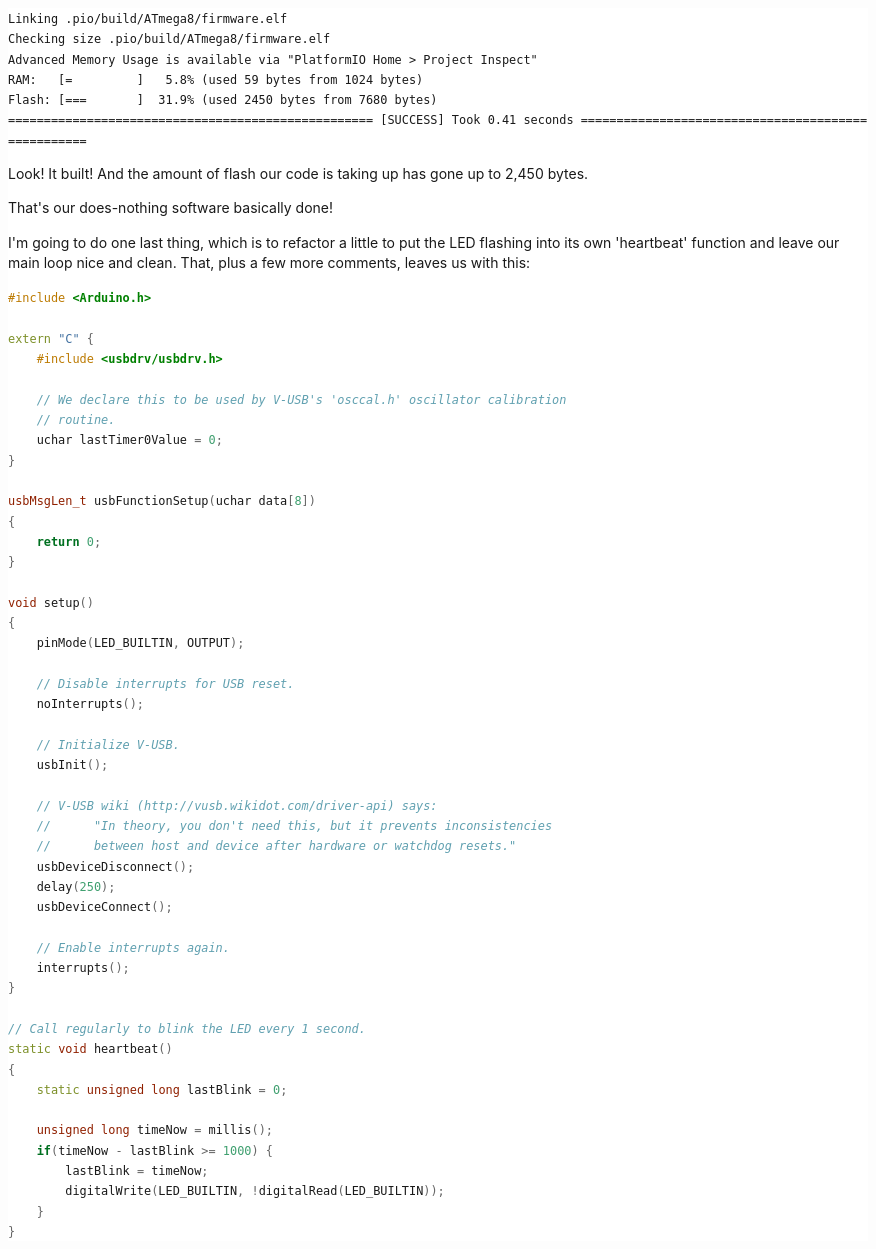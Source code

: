 ```
Linking .pio/build/ATmega8/firmware.elf
Checking size .pio/build/ATmega8/firmware.elf
Advanced Memory Usage is available via "PlatformIO Home > Project Inspect"
RAM:   [=         ]   5.8% (used 59 bytes from 1024 bytes)
Flash: [===       ]  31.9% (used 2450 bytes from 7680 bytes)
=================================================== [SUCCESS] Took 0.41 seconds ===================================================
```

Look! It built! And the amount of flash our code is taking up has gone up to 2,450 bytes.

That's our does-nothing software basically done!

I'm going to do one last thing, which is to refactor a little to put the LED flashing into its own 'heartbeat' function and leave our main loop nice and clean. That, plus a few more comments, leaves us with this:

```C++
#include <Arduino.h>

extern "C" {
    #include <usbdrv/usbdrv.h>

    // We declare this to be used by V-USB's 'osccal.h' oscillator calibration 
    // routine.
    uchar lastTimer0Value = 0;
}

usbMsgLen_t usbFunctionSetup(uchar data[8])
{
    return 0;
}

void setup()
{
    pinMode(LED_BUILTIN, OUTPUT);

    // Disable interrupts for USB reset.
    noInterrupts();         

    // Initialize V-USB.
    usbInit(); 

    // V-USB wiki (http://vusb.wikidot.com/driver-api) says:
    //      "In theory, you don't need this, but it prevents inconsistencies 
    //      between host and device after hardware or watchdog resets."
    usbDeviceDisconnect(); 
    delay(250); 
    usbDeviceConnect();
    
    // Enable interrupts again.
    interrupts();           
}

// Call regularly to blink the LED every 1 second.
static void heartbeat()
{
    static unsigned long lastBlink = 0;

    unsigned long timeNow = millis();
    if(timeNow - lastBlink >= 1000) {
        lastBlink = timeNow;
        digitalWrite(LED_BUILTIN, !digitalRead(LED_BUILTIN));
    }
}
```

[^entirelibhierarchy]: The entire structure should now look like this:
[^fullplatformioinifile]: For reference, it should now look something like this all together:
[^timings]: 12 MHz, 12.8 MHz, 15 MHz, 16 MHz, 16.5 MHz, 18 MHz or 20 MHz. You can see them in the `usbdrvasmXX[X].inc` files in V-USB's source code.
[^crystal]: By default it's configured expecting that the ATmega will be clocked with an external 16MHz timing crystal. Quartz timing crystals are more accurate than the internal oscillator, so don't need to be tuned - they can be relied upon to run at a precise enough 16MHz without intervention.
[^dminusandplus]: We may get more into what's transmitted on those lines in the future - for now, if you want to know more about it I'd recommend [this excellent video by Ben Eater](https://youtu.be/wdgULBpRoXk)
[^interrupt]: 'Interrupts' are a feature of most processors. Processors have circuitry that can detect a change of state in something (like an IO pin going from high to low). When it senses that change of state, the processor will immediately stop what it's doing and execute an 'interrupt handler' - basically a specially registered function. After an interrupt handler is finished, the processor goes back to doing whatever it was doing before, with the original code none the wiser that it was interrupted unless it's measuring elapsed time or something. The naming of 'interrupts' is quite intuitive - they literally do cause the processor to interrupt whatever code was already running and do something else for a short while. On the ATmega8A, the handler for 'interrupt 0' can be configured to run when the state of pin 4 changes. V-USB uses this to run its USB data reception function whenever there's activity on the data lines.
[^ports]: A 'port' is a name given to a byte of memory-mapped IO. Even if you're an Arduino veteran, you might not have encountered this before - but if you're used to using functions like `digitalWrite()` or `digitalRead()`, they're using 'ports' inside. On the ATmega, there are three `PORT` and `PIN` bytes available as *global variables* to *all* your code.
[^initialize]: Informed by the [V-USB wiki](http://vusb.wikidot.com/driver-api) and the examples included in the V-USB repo.
[^vusbcircuits]: Check out [this read-me](https://github.com/obdev/v-usb/blob/master/circuits/Readme.txt), and the folder that contains it.
[^68resistors]: Some discussion from the designers of V-USB on the 68Ω resistors [can be found here](https://forums.obdev.at/viewtopic46cd.html?t=1394). They say it's for these reasons: